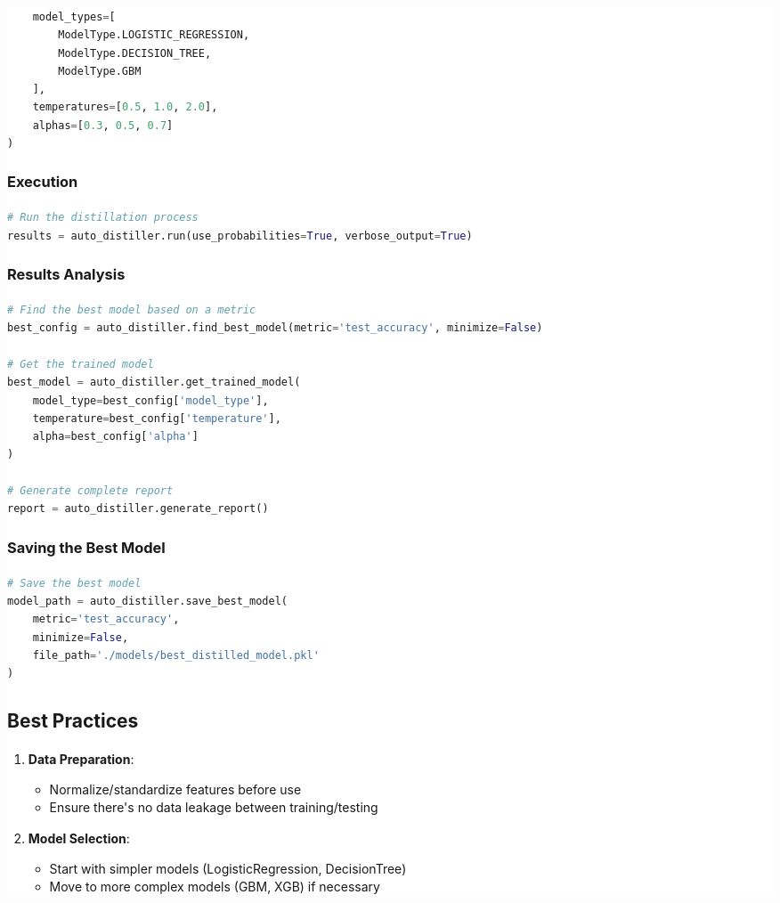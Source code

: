 ```python
    model_types=[
        ModelType.LOGISTIC_REGRESSION,
        ModelType.DECISION_TREE,
        ModelType.GBM
    ],
    temperatures=[0.5, 1.0, 2.0],
    alphas=[0.3, 0.5, 0.7]
)
```

### Execution

```python
# Run the distillation process
results = auto_distiller.run(use_probabilities=True, verbose_output=True)
```

### Results Analysis

```python
# Find the best model based on a metric
best_config = auto_distiller.find_best_model(metric='test_accuracy', minimize=False)

# Get the trained model
best_model = auto_distiller.get_trained_model(
    model_type=best_config['model_type'],
    temperature=best_config['temperature'],
    alpha=best_config['alpha']
)

# Generate complete report
report = auto_distiller.generate_report()
```

### Saving the Best Model

```python
# Save the best model
model_path = auto_distiller.save_best_model(
    metric='test_accuracy',
    minimize=False,
    file_path='./models/best_distilled_model.pkl'
)
```

## Best Practices

1. **Data Preparation**:
   - Normalize/standardize features before use
   - Ensure there's no data leakage between training/testing

2. **Model Selection**:
   - Start with simpler models (LogisticRegression, DecisionTree)
   - Move to more complex models (GBM, XGB) if necessary
